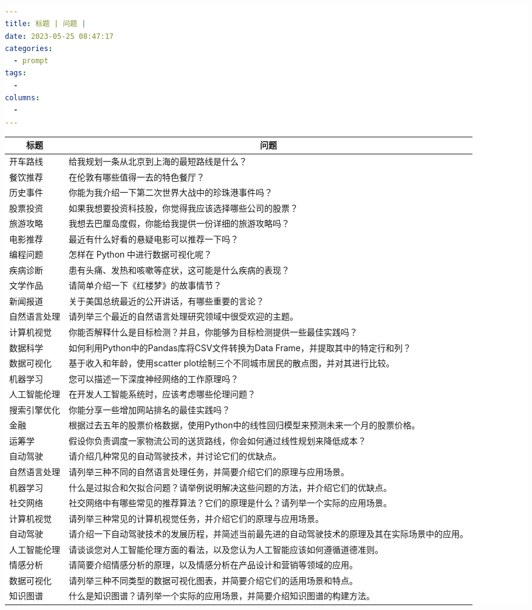 ```yaml
---
title: 标题 | 问题 |
date: 2023-05-25 08:47:17
categories:
  - prompt
tags:
  - 
columns:
  - 
---
```

| 标题 | 问题 |
| --- | --- |
| 开车路线 | 给我规划一条从北京到上海的最短路线是什么？ |
| 餐饮推荐 | 在伦敦有哪些值得一去的特色餐厅？ |
| 历史事件 | 你能为我介绍一下第二次世界大战中的珍珠港事件吗？ |
| 股票投资 | 如果我想要投资科技股，你觉得我应该选择哪些公司的股票？ |
| 旅游攻略 | 我想去巴厘岛度假，你能给我提供一份详细的旅游攻略吗？ |
| 电影推荐 | 最近有什么好看的悬疑电影可以推荐一下吗？ |
| 编程问题 | 怎样在 Python 中进行数据可视化呢？ |
| 疾病诊断 | 患有头痛、发热和咳嗽等症状，这可能是什么疾病的表现？ |
| 文学作品 | 请简单介绍一下《红楼梦》的故事情节？ |
| 新闻报道 | 关于美国总统最近的公开讲话，有哪些重要的言论？ |
|自然语言处理|请列举三个最近的自然语言处理研究领域中很受欢迎的主题。|
|计算机视觉|你能否解释什么是目标检测？并且，你能够为目标检测提供一些最佳实践吗？|
|数据科学|如何利用Python中的Pandas库将CSV文件转换为Data Frame，并提取其中的特定行和列？|
|数据可视化|基于收入和年龄，使用scatter plot绘制三个不同城市居民的散点图，并对其进行比较。|
|机器学习|您可以描述一下深度神经网络的工作原理吗？|
|人工智能伦理|在开发人工智能系统时，应该考虑哪些伦理问题？|
|搜索引擎优化|你能分享一些增加网站排名的最佳实践吗？|
|金融|根据过去五年的股票价格数据，使用Python中的线性回归模型来预测未来一个月的股票价格。|
|运筹学|假设你负责调度一家物流公司的送货路线，你会如何通过线性规划来降低成本？|
|自动驾驶|请介绍几种常见的自动驾驶技术，并讨论它们的优缺点。|
|自然语言处理|请列举三种不同的自然语言处理任务，并简要介绍它们的原理与应用场景。|
|机器学习|什么是过拟合和欠拟合问题？请举例说明解决这些问题的方法，并介绍它们的优缺点。|
|社交网络|社交网络中有哪些常见的推荐算法？它们的原理是什么？请列举一个实际的应用场景。|
|计算机视觉|请列举三种常见的计算机视觉任务，并介绍它们的原理与应用场景。|
|自动驾驶|请介绍一下自动驾驶技术的发展历程，并简述当前最先进的自动驾驶技术的原理及其在实际场景中的应用。|
|人工智能伦理|请谈谈您对人工智能伦理方面的看法，以及您认为人工智能应该如何遵循道德准则。|
|情感分析|请简要介绍情感分析的原理，以及情感分析在产品设计和营销等领域的应用。|
|数据可视化|请列举三种不同类型的数据可视化图表，并简要介绍它们的适用场景和特点。|
|知识图谱|什么是知识图谱？请列举一个实际的应用场景，并简要介绍知识图谱的构建方法。|